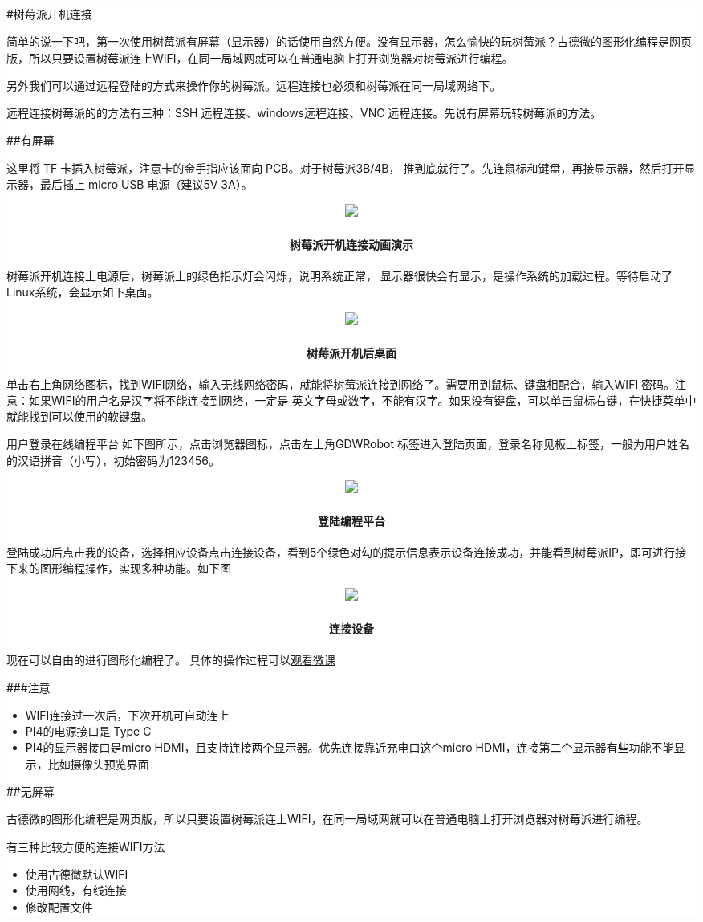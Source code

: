 #树莓派开机连接

简单的说一下吧，第一次使用树莓派有屏幕（显示器）的话使用自然方便。没有显示器，怎么愉快的玩树莓派？古德微的图形化编程是网页版，所以只要设置树莓派连上WIFI，在同一局域网就可以在普通电脑上打开浏览器对树莓派进行编程。

另外我们可以通过远程登陆的方式来操作你的树莓派。远程连接也必须和树莓派在同一局域网络下。

远程连接树莓派的的方法有三种：SSH 远程连接、windows远程连接、VNC 远程连接。先说有屏幕玩转树莓派的方法。

##有屏幕

这里将 TF 卡插入树莓派，注意卡的金手指应该面向 PCB。对于树莓派3B/4B， 推到底就行了。先连鼠标和键盘，再接显示器，然后打开显示器，最后插上 micro USB 电源（建议5V 3A）。

<div align="center">
    <img src="/media/piconnect.gif" width="80%">
    <h4>树莓派开机连接动画演示</h4>
</div>

树莓派开机连接上电源后，树莓派上的绿色指示灯会闪烁，说明系统正常，
显示器很快会有显示，是操作系统的加载过程。等待启动了Linux系统，会显示如下桌面。

<div align="center">
    <img src="/media/20200519142859.jpg" width="80%">
    <h4>树莓派开机后桌面</h4>
</div>

单击右上角网络图标，找到WIFI网络，输入无线网络密码，就能将树莓派连接到网络了。需要用到鼠标、键盘相配合，输入WIFI 密码。注意：如果WIFI的用户名是汉字将不能连接到网络，一定是 英文字母或数字，不能有汉字。如果没有键盘，可以单击鼠标右键，在快捷菜单中就能找到可以使用的软键盘。

用户登录在线编程平台 如下图所示，点击浏览器图标，点击左上角GDWRobot 标签进入登陆页面，登录名称见板上标签，一般为用户姓名的汉语拼音（小写），初始密码为123456。

<div align="center">
    <img src="/media/20200519143232.jpg" width="80%">
    <h4 >登陆编程平台</h4>
</div>

登陆成功后点击我的设备，选择相应设备点击连接设备，看到5个绿色对勾的提示信息表示设备连接成功，并能看到树莓派IP，即可进行接下来的图形编程操作，实现多种功能。如下图

<div align="center">
    <img src="/media/20200519143411.jpg" width="80%">
    <h4>连接设备</h4>
</div>

现在可以自由的进行图形化编程了。
具体的操作过程可以[观看微课](https://mp.weixin.qq.com/s/wMBOO5gH_Ks3cD1izhLXqg)


###注意
  * WIFI连接过一次后，下次开机可自动连上
  * PI4的电源接口是 Type C
  * PI4的显示器接口是micro HDMI，且支持连接两个显示器。优先连接靠近充电口这个micro HDMI，连接第二个显示器有些功能不能显示，比如摄像头预览界面
 
##无屏幕

古德微的图形化编程是网页版，所以只要设置树莓派连上WIFI，在同一局域网就可以在普通电脑上打开浏览器对树莓派进行编程。

有三种比较方便的连接WIFI方法
  * 使用古德微默认WIFI
  * 使用网线，有线连接
  * 修改配置文件
